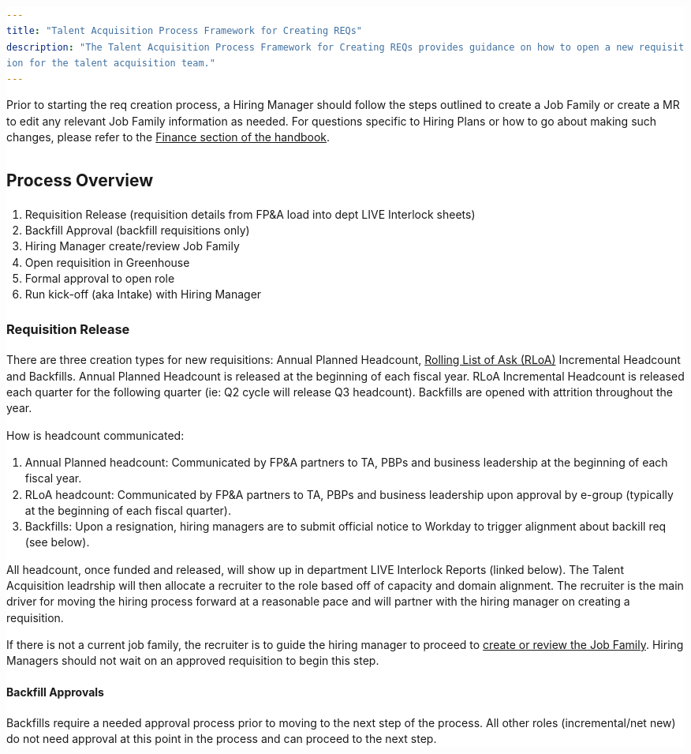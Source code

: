 ```yaml
---
title: "Talent Acquisition Process Framework for Creating REQs"
description: "The Talent Acquisition Process Framework for Creating REQs provides guidance on how to open a new requisition for the talent acquisition team."
---
```


Prior to starting the req creation process, a Hiring Manager should follow the steps outlined to create a Job Family or create a MR to edit any relevant Job Family information as needed. For questions specific to Hiring Plans or how to go about making such changes, please refer to the [Finance section of the handbook](/handbook/finance/financial-planning-and-analysis/#headcount-and-the-talent-acquisition-single-source-of-truth).

## Process Overview

1. Requisition Release (requisition details from FP&A load into dept LIVE Interlock sheets)
1. Backfill Approval (backfill requisitions only)
1. Hiring Manager create/review Job Family
1. Open requisition in Greenhouse
1. Formal approval to open role
1. Run kick-off (aka Intake) with Hiring Manager

### Requisition Release

There are three creation types for new requisitions: Annual Planned Headcount, [Rolling List of Ask (RLoA)](/handbook/finance/financial-planning-and-analysis/#rolling-list-of-asks-rloa) Incremental Headcount and Backfills. Annual Planned Headcount is released at the beginning of each fiscal year. RLoA Incremental Headcount is released each quarter for the following quarter (ie: Q2 cycle will release Q3 headcount). Backfills are opened with attrition throughout the year.

How is headcount communicated:

1. Annual Planned headcount: Communicated by FP&A partners to TA, PBPs and business leadership at the beginning of each fiscal year.
1. RLoA headcount: Communicated by FP&A partners to TA, PBPs and business leadership upon approval by e-group (typically at the beginning of each fiscal quarter).
1. Backfills: Upon a resignation, hiring managers are to submit official notice to Workday to trigger alignment about backill req (see below).

All headcount, once funded and released, will show up in department LIVE Interlock Reports (linked below). The Talent Acquisition leadrship will then allocate a recruiter to the role based off of capacity and domain alignment. The recruiter is the main driver for moving the hiring process forward at a reasonable pace and will partner with the hiring manager on creating a requisition.

If there is not a current job family, the recruiter is to guide the hiring manager to proceed to [create or review the Job Family](/handbook/hiring/job-families). Hiring Managers should not wait on an approved requisition to begin this step.

#### Backfill Approvals

Backfills require a needed approval process prior to moving to the next step of the process. All other roles (incremental/net new) do not need approval at this point in the process and can proceed to the next step.
